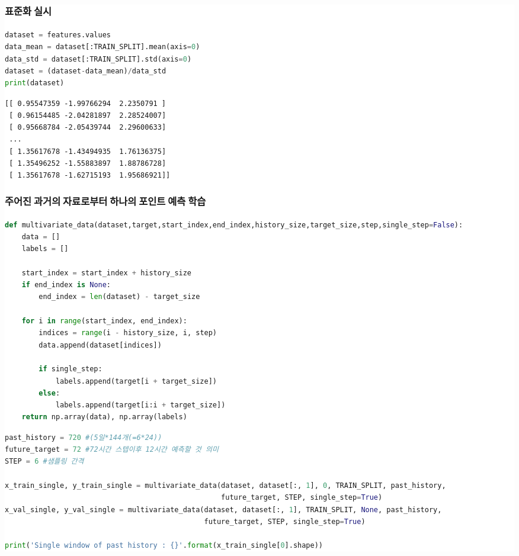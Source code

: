 
### 표준화 실시


```python
dataset = features.values
data_mean = dataset[:TRAIN_SPLIT].mean(axis=0)
data_std = dataset[:TRAIN_SPLIT].std(axis=0)
dataset = (dataset-data_mean)/data_std
print(dataset)
```

    [[ 0.95547359 -1.99766294  2.2350791 ]
     [ 0.96154485 -2.04281897  2.28524007]
     [ 0.95668784 -2.05439744  2.29600633]
     ...
     [ 1.35617678 -1.43494935  1.76136375]
     [ 1.35496252 -1.55883897  1.88786728]
     [ 1.35617678 -1.62715193  1.95686921]]
    

### 주어진 과거의 자료로부터 하나의 포인트 예측 학습


```python
def multivariate_data(dataset,target,start_index,end_index,history_size,target_size,step,single_step=False):
    data = []
    labels = []

    start_index = start_index + history_size
    if end_index is None:
        end_index = len(dataset) - target_size

    for i in range(start_index, end_index):
        indices = range(i - history_size, i, step)
        data.append(dataset[indices])

        if single_step:
            labels.append(target[i + target_size])
        else:
            labels.append(target[i:i + target_size])
    return np.array(data), np.array(labels)
```


```python
past_history = 720 #(5일*144개(=6*24))
future_target = 72 #72시간 스텝이후 12시간 예측할 것 의미 
STEP = 6 #샘플링 간격

x_train_single, y_train_single = multivariate_data(dataset, dataset[:, 1], 0, TRAIN_SPLIT, past_history,
                                                   future_target, STEP, single_step=True)
x_val_single, y_val_single = multivariate_data(dataset, dataset[:, 1], TRAIN_SPLIT, None, past_history,
                                               future_target, STEP, single_step=True)

print('Single window of past history : {}'.format(x_train_single[0].shape))
```
